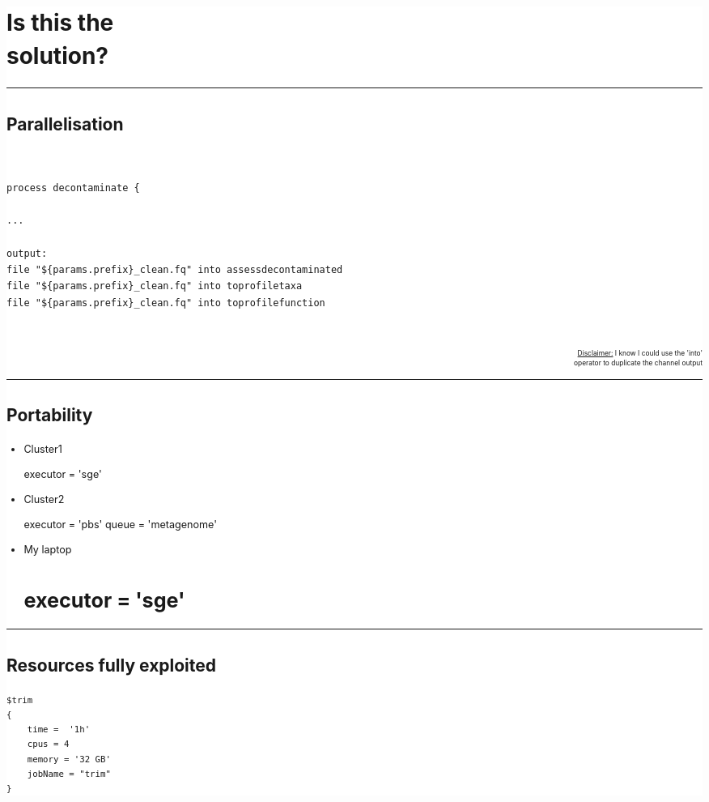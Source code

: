 

# Is this the<br/>solution?

---

## Parallelisation

<small> &nbsp; </small>

	process decontaminate {

	...
    
	output:
	file "${params.prefix}_clean.fq" into assessdecontaminated
	file "${params.prefix}_clean.fq" into toprofiletaxa
	file "${params.prefix}_clean.fq" into toprofilefunction
	
<br/>
<div style="text-align: right; font-size: 60%" >
<br/><u>Disclaimer:</u> I know I could use the 'into'<br/>operator to duplicate the channel output 
</div>

---

## Portability

<div style="font-size: 90%" >

* Cluster1


	executor = 'sge'


* Cluster2


	executor = 'pbs'
	queue = 'metagenome'


* My laptop


	# executor = 'sge'

</div>

---

## Resources fully exploited 

<div style="font-size: 90%">

    $trim 
    {
        time =  '1h'
        cpus = 4
        memory = '32 GB'
        jobName = "trim"	  
    }
